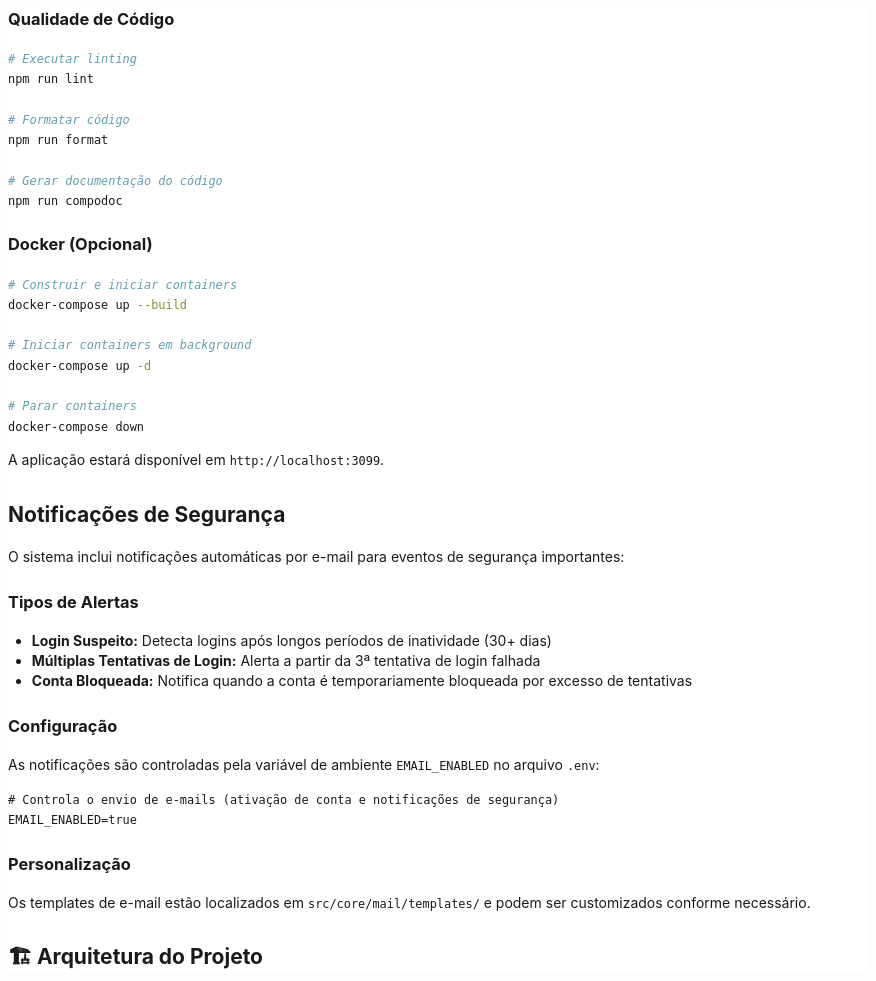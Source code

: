 ### Qualidade de Código

```bash
# Executar linting
npm run lint

# Formatar código
npm run format

# Gerar documentação do código
npm run compodoc
```

### Docker (Opcional)

```bash
# Construir e iniciar containers
docker-compose up --build

# Iniciar containers em background
docker-compose up -d

# Parar containers
docker-compose down
```

A aplicação estará disponível em `http://localhost:3099`.

## Notificações de Segurança

O sistema inclui notificações automáticas por e-mail para eventos de segurança importantes:

### Tipos de Alertas

*   **Login Suspeito:** Detecta logins após longos períodos de inatividade (30+ dias)
*   **Múltiplas Tentativas de Login:** Alerta a partir da 3ª tentativa de login falhada
*   **Conta Bloqueada:** Notifica quando a conta é temporariamente bloqueada por excesso de tentativas

### Configuração

As notificações são controladas pela variável de ambiente `EMAIL_ENABLED` no arquivo `.env`:

```env
# Controla o envio de e-mails (ativação de conta e notificações de segurança)
EMAIL_ENABLED=true
```

### Personalização

Os templates de e-mail estão localizados em `src/core/mail/templates/` e podem ser customizados conforme necessário.

## 🏗️ Arquitetura do Projeto
